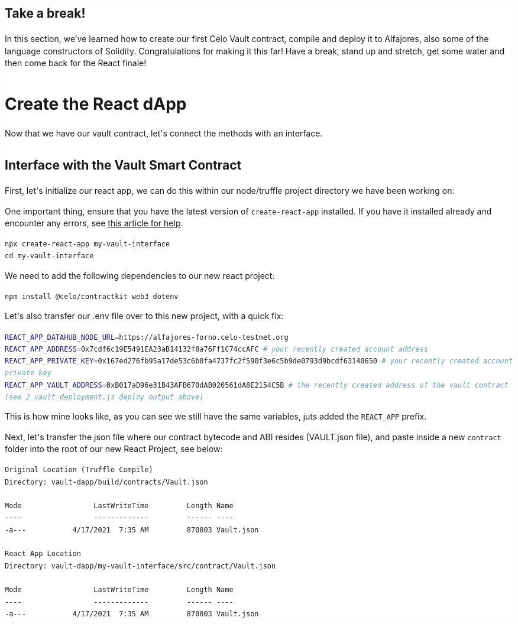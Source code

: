 ## Take a break!

In this section, we’ve learned how to create our first Celo Vault contract, compile and deploy it to Alfajores, also some of the language constructors of Solidity. Congratulations for making it this far! Have a break, stand up and stretch, get some water and then come back for the React finale!

# Create the React dApp

Now that we have our vault contract, let's connect the methods with an interface.

## Interface with the Vault Smart Contract

First, let's initialize our react app, we can do this within our node/truffle project directory we have been working on:

One important thing, ensure that you have the latest version of `create-react-app` installed. If you have it installed already and encounter any errors, see [this article for help](https://reactgo.com/react-app-no-src-folder/).

```text
npx create-react-app my-vault-interface
cd my-vault-interface
```

We need to add the following dependencies to our new react project:

```text
npm install @celo/contractkit web3 dotenv
```

Let's also transfer our .env file over to this new project, with a quick fix:

```bash
REACT_APP_DATAHUB_NODE_URL=https://alfajores-forno.celo-testnet.org
REACT_APP_ADDRESS=0x7cdf6c19E5491EA23aB14132f8a76Ff1C74ccAFC # your recently created account address
REACT_APP_PRIVATE_KEY=0x167ed276fb95a17de53c6b0fa4737fc2f590f3e6c5b9de0793d9bcdf63140650 # your recently created account private key
REACT_APP_VAULT_ADDRESS=0xB017aD96e31B43AFB670dAB020561dA8E2154C5B # the recently created address of the vault contract (see 2_vault_deployment.js deploy output above)
```

This is how mine looks like, as you can see we still have the same variables, juts added the `REACT_APP` prefix.

Next, let's transfer the json file where our contract bytecode and ABI resides (VAULT.json file), and paste inside a new `contract` folder into the root of our new React Project, see below:

```text
Original Location (Truffle Compile)
Directory: vault-dapp/build/contracts/Vault.json

Mode                 LastWriteTime         Length Name
----                 -------------         ------ ----
-a---           4/17/2021  7:35 AM         870803 Vault.json

React App Location
Directory: vault-dapp/my-vault-interface/src/contract/Vault.json

Mode                 LastWriteTime         Length Name
----                 -------------         ------ ----
-a---           4/17/2021  7:35 AM         870803 Vault.json
```
